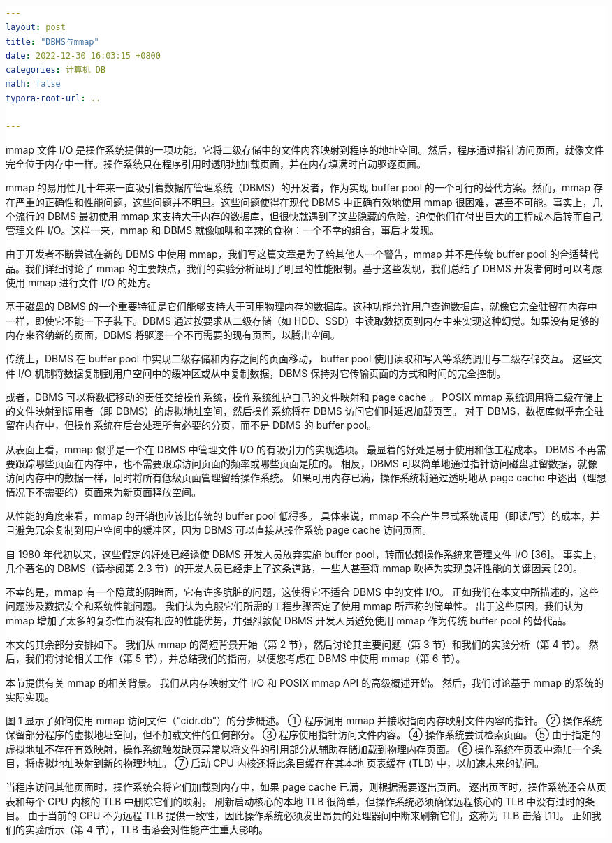 ```yaml
---
layout: post
title: "DBMS与mmap"
date: 2022-12-30 16:03:15 +0800
categories: 计算机 DB
math: false
typora-root-url: ..

---
```


mmap 文件 I/O 是操作系统提供的一项功能，它将二级存储中的文件内容映射到程序的地址空间。然后，程序通过指针访问页面，就像文件完全位于内存中一样。操作系统只在程序引用时透明地加载页面，并在内存填满时自动驱逐页面。

mmap 的易用性几十年来一直吸引着数据库管理系统（DBMS）的开发者，作为实现 buffer pool 的一个可行的替代方案。然而，mmap 存在严重的正确性和性能问题，这些问题并不明显。这些问题使得在现代 DBMS 中正确有效地使用 mmap 很困难，甚至不可能。事实上，几个流行的 DBMS 最初使用 mmap 来支持大于内存的数据库，但很快就遇到了这些隐藏的危险，迫使他们在付出巨大的工程成本后转而自己管理文件 I/O。这样一来，mmap 和 DBMS 就像咖啡和辛辣的食物：一个不幸的组合，事后才发现。

由于开发者不断尝试在新的 DBMS 中使用 mmap，我们写这篇文章是为了给其他人一个警告，mmap 并不是传统 buffer pool 的合适替代品。我们详细讨论了 mmap 的主要缺点，我们的实验分析证明了明显的性能限制。基于这些发现，我们总结了 DBMS 开发者何时可以考虑使用 mmap 进行文件 I/O 的处方。

基于磁盘的 DBMS 的一个重要特征是它们能够支持大于可用物理内存的数据库。这种功能允许用户查询数据库，就像它完全驻留在内存中一样，即使它不能一下子装下。DBMS 通过按要求从二级存储（如 HDD、SSD）中读取数据页到内存中来实现这种幻觉。如果没有足够的内存来容纳新的页面，DBMS 将驱逐一个不再需要的现有页面，以腾出空间。

传统上，DBMS 在 buffer pool 中实现二级存储和内存之间的页面移动， buffer pool 使用读取和写入等系统调用与二级存储交互。 这些文件 I/O 机制将数据复制到用户空间中的缓冲区或从中复制数据，DBMS 保持对它传输页面的方式和时间的完全控制。

或者，DBMS 可以将数据移动的责任交给操作系统，操作系统维护自己的文件映射和 page cache 。 POSIX mmap 系统调用将二级存储上的文件映射到调用者（即 DBMS）的虚拟地址空间，然后操作系统将在 DBMS 访问它们时延迟加载页面。 对于 DBMS，数据库似乎完全驻留在内存中，但操作系统在后台处理所有必要的分页，而不是 DBMS 的 buffer pool。

从表面上看，mmap 似乎是一个在 DBMS 中管理文件 I/O 的有吸引力的实现选项。 最显着的好处是易于使用和低工程成本。 DBMS 不再需要跟踪哪些页面在内存中，也不需要跟踪访问页面的频率或哪些页面是脏的。 相反，DBMS 可以简单地通过指针访问磁盘驻留数据，就像访问内存中的数据一样，同时将所有低级页面管理留给操作系统。 如果可用内存已满，操作系统将通过透明地从 page cache 中逐出（理想情况下不需要的）页面来为新页面释放空间。

从性能的角度来看，mmap 的开销也应该比传统的 buffer pool 低得多。 具体来说，mmap 不会产生显式系统调用（即读/写）的成本，并且避免冗余复制到用户空间中的缓冲区，因为 DBMS 可以直接从操作系统 page cache 访问页面。

自 1980 年代初以来，这些假定的好处已经诱使 DBMS 开发人员放弃实施 buffer pool，转而依赖操作系统来管理文件 I/O [36]。 事实上，几个著名的 DBMS（请参阅第 2.3 节）的开发人员已经走上了这条道路，一些人甚至将 mmap 吹捧为实现良好性能的关键因素 [20]。

不幸的是，mmap 有一个隐藏的阴暗面，它有许多肮脏的问题，这使得它不适合 DBMS 中的文件 I/O。 正如我们在本文中所描述的，这些问题涉及数据安全和系统性能问题。 我们认为克服它们所需的工程步骤否定了使用 mmap 所声称的简单性。 出于这些原因，我们认为 mmap 增加了太多的复杂性而没有相应的性能优势，并强烈敦促 DBMS 开发人员避免使用 mmap 作为传统 buffer pool 的替代品。

本文的其余部分安排如下。 我们从 mmap 的简短背景开始（第 2 节），然后讨论其主要问题（第 3 节）和我们的实验分析（第 4 节）。 然后，我们将讨论相关工作（第 5 节），并总结我们的指南，以便您考虑在 DBMS 中使用 mmap（第 6 节）。


本节提供有关 mmap 的相关背景。 我们从内存映射文件 I/O 和 POSIX mmap API 的高级概述开始。 然后，我们讨论基于 mmap 的系统的实际实现。

图 1 显示了如何使用 mmap 访问文件（“cidr.db”）的分步概述。 ① 程序调用 mmap 并接收指向内存映射文件内容的指针。 ② 操作系统保留部分程序的虚拟地址空间，但不加载文件的任何部分。 ③ 程序使用指针访问文件内容。 ④ 操作系统尝试检索页面。 ⑤ 由于指定的虚拟地址不存在有效映射，操作系统触发缺页异常以将文件的引用部分从辅助存储加载到物理内存页面。 ⑥ 操作系统在页表中添加一个条目，将虚拟地址映射到新的物理地址。 ⑦ 启动 CPU 内核还将此条目缓存在其本地 页表缓存 (TLB) 中，以加速未来的访问。

当程序访问其他页面时，操作系统会将它们加载到内存中，如果 page cache 已满，则根据需要逐出页面。 逐出页面时，操作系统还会从页表和每个 CPU 内核的 TLB 中删除它们的映射。 刷新启动核心的本地 TLB 很简单，但操作系统必须确保远程核心的 TLB 中没有过时的条目。 由于当前的 CPU 不为远程 TLB 提供一致性，因此操作系统必须发出昂贵的处理器间中断来刷新它们，这称为 TLB 击落 [11]。 正如我们的实验所示（第 4 节），TLB 击落会对性能产生重大影响。
